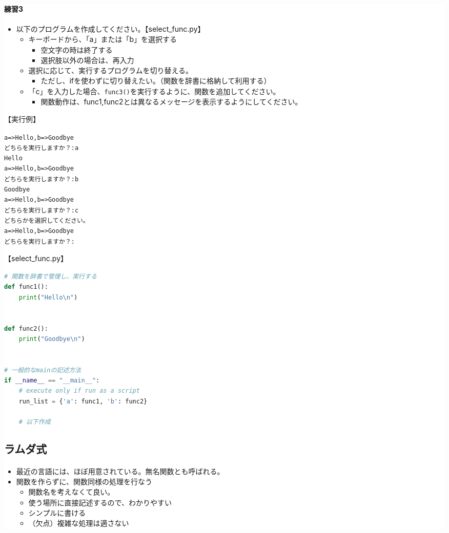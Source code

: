 
#### 練習3

- 以下のプログラムを作成してください。【select_func.py】
  - キーボードから、「a」または「b」を選択する
    - 空文字の時は終了する
    - 選択肢以外の場合は、再入力
  - 選択に応じて、実行するプログラムを切り替える。
    - ただし、ifを使わずに切り替えたい。（関数を辞書に格納して利用する）
  - 「c」を入力した場合、`func3()`を実行するように、関数を追加してください。
    - 関数動作は、func1,func2とは異なるメッセージを表示するようにしてください。

【実行例】

```
a=>Hello,b=>Goodbye
どちらを実行しますか？:a
Hello
a=>Hello,b=>Goodbye
どちらを実行しますか？:b
Goodbye
a=>Hello,b=>Goodbye
どちらを実行しますか？:c
どちらかを選択してください。
a=>Hello,b=>Goodbye
どちらを実行しますか？:
```



【select_func.py】

```python
# 関数を辞書で管理し、実行する
def func1():
    print("Hello\n")


def func2():
    print("Goodbye\n")


# 一般的なmainの記述方法
if __name__ == "__main__":
    # execute only if run as a script
    run_list = {'a': func1, 'b': func2}

	# 以下作成
```



## ラムダ式

- 最近の言語には、ほぼ用意されている。無名関数とも呼ばれる。
- 関数を作らずに、関数同様の処理を行なう
  - 関数名を考えなくて良い。
  - 使う場所に直接記述するので、わかりやすい
  - シンプルに書ける
  - （欠点）複雑な処理は適さない
